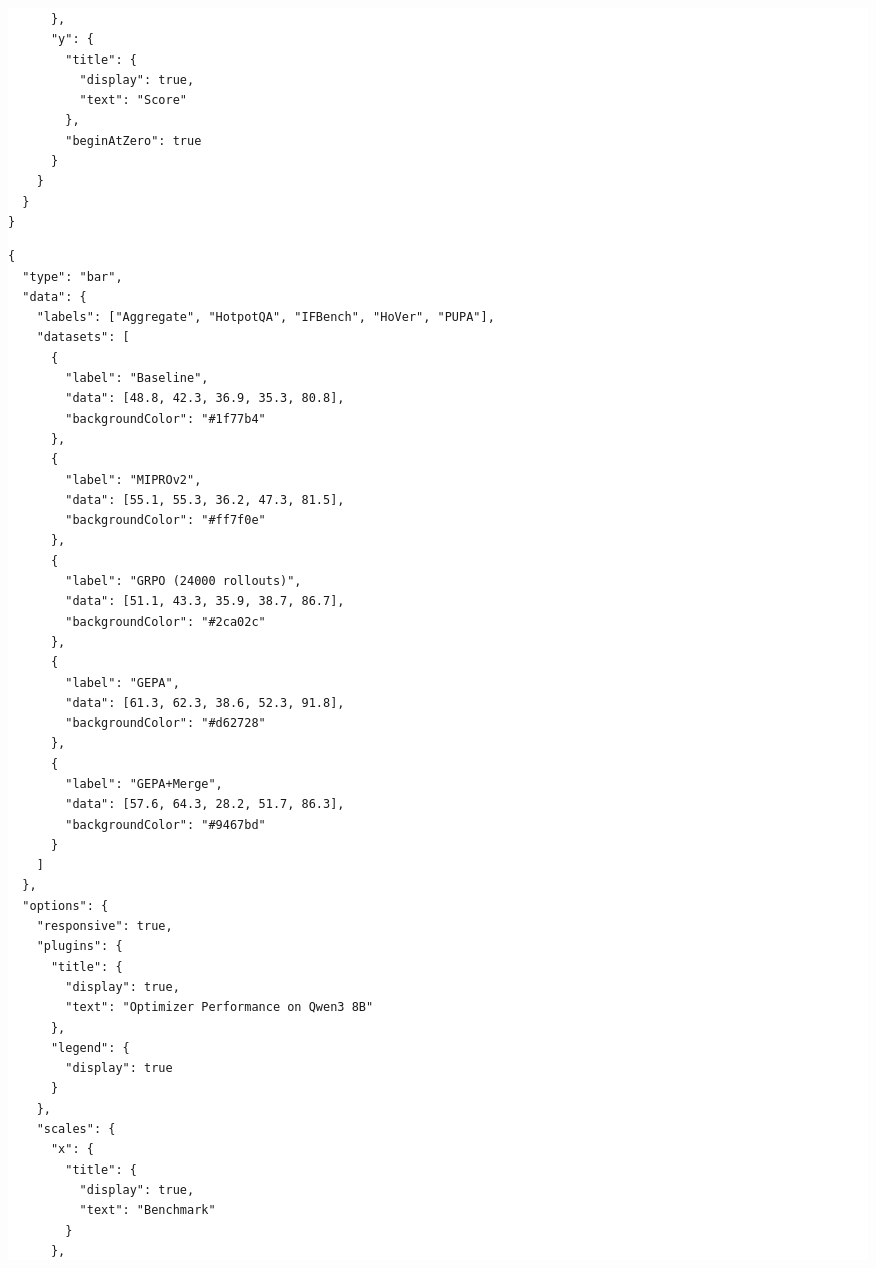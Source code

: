 ```chartjs
      },
      "y": {
        "title": {
          "display": true,
          "text": "Score"
        },
        "beginAtZero": true
      }
    }
  }
}
```

```chartjs
{
  "type": "bar",
  "data": {
    "labels": ["Aggregate", "HotpotQA", "IFBench", "HoVer", "PUPA"],
    "datasets": [
      {
        "label": "Baseline",
        "data": [48.8, 42.3, 36.9, 35.3, 80.8],
        "backgroundColor": "#1f77b4"
      },
      {
        "label": "MIPROv2",
        "data": [55.1, 55.3, 36.2, 47.3, 81.5],
        "backgroundColor": "#ff7f0e"
      },
      {
        "label": "GRPO (24000 rollouts)",
        "data": [51.1, 43.3, 35.9, 38.7, 86.7],
        "backgroundColor": "#2ca02c"
      },
      {
        "label": "GEPA",
        "data": [61.3, 62.3, 38.6, 52.3, 91.8],
        "backgroundColor": "#d62728"
      },
      {
        "label": "GEPA+Merge",
        "data": [57.6, 64.3, 28.2, 51.7, 86.3],
        "backgroundColor": "#9467bd"
      }
    ]
  },
  "options": {
    "responsive": true,
    "plugins": {
      "title": {
        "display": true,
        "text": "Optimizer Performance on Qwen3 8B"
      },
      "legend": {
        "display": true
      }
    },
    "scales": {
      "x": {
        "title": {
          "display": true,
          "text": "Benchmark"
        }
      },
```